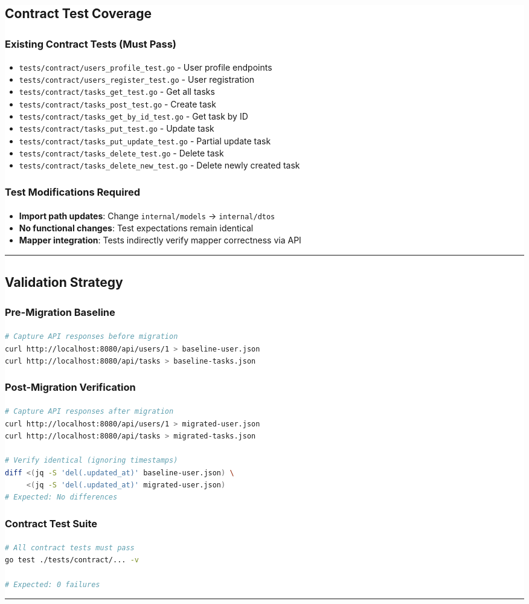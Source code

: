 ## Contract Test Coverage

### Existing Contract Tests (Must Pass)
- `tests/contract/users_profile_test.go` - User profile endpoints
- `tests/contract/users_register_test.go` - User registration
- `tests/contract/tasks_get_test.go` - Get all tasks
- `tests/contract/tasks_post_test.go` - Create task
- `tests/contract/tasks_get_by_id_test.go` - Get task by ID
- `tests/contract/tasks_put_test.go` - Update task
- `tests/contract/tasks_put_update_test.go` - Partial update task
- `tests/contract/tasks_delete_test.go` - Delete task
- `tests/contract/tasks_delete_new_test.go` - Delete newly created task

### Test Modifications Required
- **Import path updates**: Change `internal/models` → `internal/dtos`
- **No functional changes**: Test expectations remain identical
- **Mapper integration**: Tests indirectly verify mapper correctness via API

---

## Validation Strategy

### Pre-Migration Baseline
```bash
# Capture API responses before migration
curl http://localhost:8080/api/users/1 > baseline-user.json
curl http://localhost:8080/api/tasks > baseline-tasks.json
```

### Post-Migration Verification
```bash
# Capture API responses after migration
curl http://localhost:8080/api/users/1 > migrated-user.json
curl http://localhost:8080/api/tasks > migrated-tasks.json

# Verify identical (ignoring timestamps)
diff <(jq -S 'del(.updated_at)' baseline-user.json) \
     <(jq -S 'del(.updated_at)' migrated-user.json)
# Expected: No differences
```

### Contract Test Suite
```bash
# All contract tests must pass
go test ./tests/contract/... -v

# Expected: 0 failures
```

---
